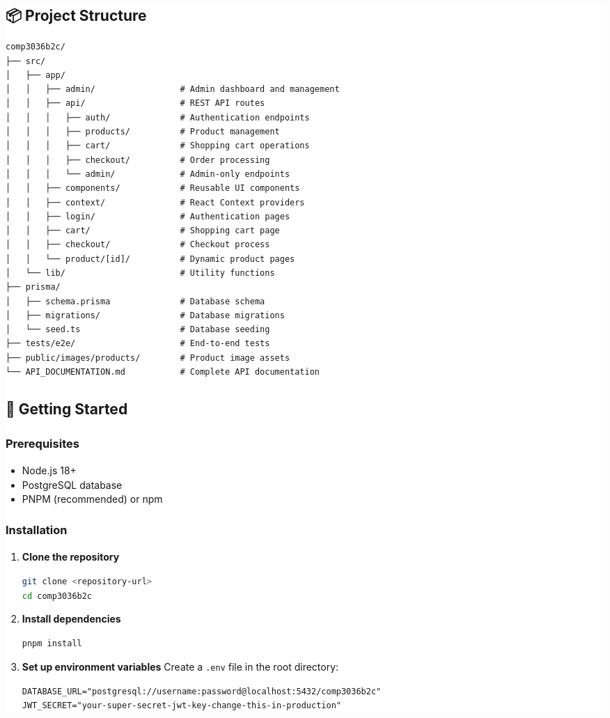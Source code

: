 ## 📦 Project Structure

```
comp3036b2c/
├── src/
│   ├── app/
│   │   ├── admin/                 # Admin dashboard and management
│   │   ├── api/                   # REST API routes
│   │   │   ├── auth/              # Authentication endpoints
│   │   │   ├── products/          # Product management
│   │   │   ├── cart/              # Shopping cart operations
│   │   │   ├── checkout/          # Order processing
│   │   │   └── admin/             # Admin-only endpoints
│   │   ├── components/            # Reusable UI components
│   │   ├── context/               # React Context providers
│   │   ├── login/                 # Authentication pages
│   │   ├── cart/                  # Shopping cart page
│   │   ├── checkout/              # Checkout process
│   │   └── product/[id]/          # Dynamic product pages
│   └── lib/                       # Utility functions
├── prisma/
│   ├── schema.prisma              # Database schema
│   ├── migrations/                # Database migrations
│   └── seed.ts                    # Database seeding
├── tests/e2e/                     # End-to-end tests
├── public/images/products/        # Product image assets
└── API_DOCUMENTATION.md           # Complete API documentation
```

## 🚀 Getting Started

### Prerequisites

- Node.js 18+ 
- PostgreSQL database
- PNPM (recommended) or npm

### Installation

1. **Clone the repository**
   ```bash
   git clone <repository-url>
   cd comp3036b2c
   ```

2. **Install dependencies**
   ```bash
   pnpm install
   ```

3. **Set up environment variables**
   Create a `.env` file in the root directory:
   ```env
   DATABASE_URL="postgresql://username:password@localhost:5432/comp3036b2c"
   JWT_SECRET="your-super-secret-jwt-key-change-this-in-production"
   ```
